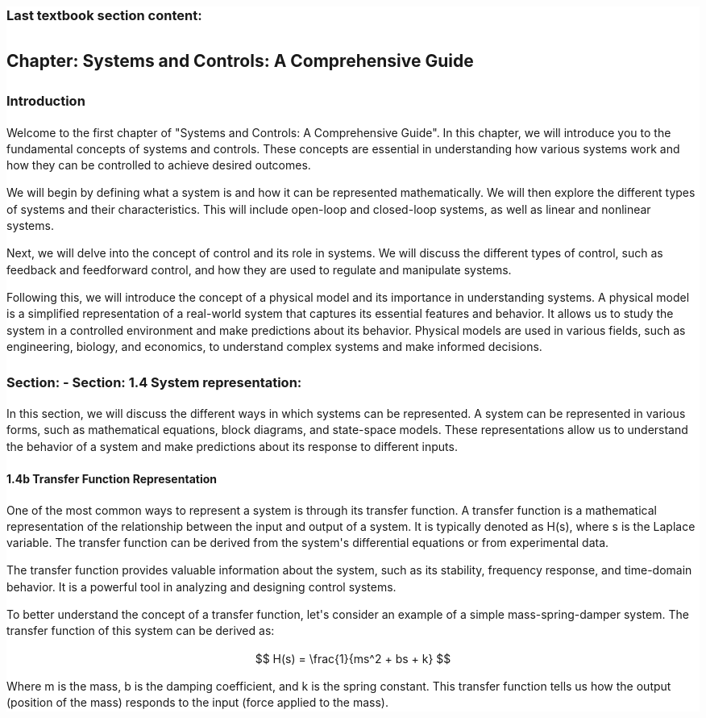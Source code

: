 ### Last textbook section content:

## Chapter: Systems and Controls: A Comprehensive Guide

### Introduction

Welcome to the first chapter of "Systems and Controls: A Comprehensive Guide". In this chapter, we will introduce you to the fundamental concepts of systems and controls. These concepts are essential in understanding how various systems work and how they can be controlled to achieve desired outcomes.

We will begin by defining what a system is and how it can be represented mathematically. We will then explore the different types of systems and their characteristics. This will include open-loop and closed-loop systems, as well as linear and nonlinear systems.

Next, we will delve into the concept of control and its role in systems. We will discuss the different types of control, such as feedback and feedforward control, and how they are used to regulate and manipulate systems.

Following this, we will introduce the concept of a physical model and its importance in understanding systems. A physical model is a simplified representation of a real-world system that captures its essential features and behavior. It allows us to study the system in a controlled environment and make predictions about its behavior. Physical models are used in various fields, such as engineering, biology, and economics, to understand complex systems and make informed decisions.

### Section: - Section: 1.4 System representation:

In this section, we will discuss the different ways in which systems can be represented. A system can be represented in various forms, such as mathematical equations, block diagrams, and state-space models. These representations allow us to understand the behavior of a system and make predictions about its response to different inputs.

#### 1.4b Transfer Function Representation

One of the most common ways to represent a system is through its transfer function. A transfer function is a mathematical representation of the relationship between the input and output of a system. It is typically denoted as H(s), where s is the Laplace variable. The transfer function can be derived from the system's differential equations or from experimental data.

The transfer function provides valuable information about the system, such as its stability, frequency response, and time-domain behavior. It is a powerful tool in analyzing and designing control systems.

To better understand the concept of a transfer function, let's consider an example of a simple mass-spring-damper system. The transfer function of this system can be derived as:

$$
H(s) = \frac{1}{ms^2 + bs + k}
$$

Where m is the mass, b is the damping coefficient, and k is the spring constant. This transfer function tells us how the output (position of the mass) responds to the input (force applied to the mass).
